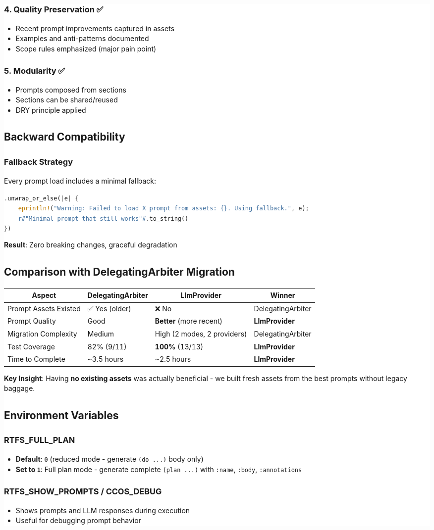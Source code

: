 ### 4. **Quality Preservation** ✅
- Recent prompt improvements captured in assets
- Examples and anti-patterns documented
- Scope rules emphasized (major pain point)

### 5. **Modularity** ✅
- Prompts composed from sections
- Sections can be shared/reused
- DRY principle applied

## Backward Compatibility

### Fallback Strategy

Every prompt load includes a minimal fallback:

```rust
.unwrap_or_else(|e| {
    eprintln!("Warning: Failed to load X prompt from assets: {}. Using fallback.", e);
    r#"Minimal prompt that still works"#.to_string()
})
```

**Result**: Zero breaking changes, graceful degradation

## Comparison with DelegatingArbiter Migration

| Aspect | DelegatingArbiter | LlmProvider | Winner |
|--------|-------------------|-------------|---------|
| Prompt Assets Existed | ✅ Yes (older) | ❌ No | DelegatingArbiter |
| Prompt Quality | Good | **Better** (more recent) | **LlmProvider** |
| Migration Complexity | Medium | High (2 modes, 2 providers) | DelegatingArbiter |
| Test Coverage | 82% (9/11) | **100%** (13/13) | **LlmProvider** |
| Time to Complete | ~3.5 hours | ~2.5 hours | **LlmProvider** |

**Key Insight**: Having **no existing assets** was actually beneficial - we built fresh assets from the best prompts without legacy baggage.

## Environment Variables

### RTFS_FULL_PLAN
- **Default**: `0` (reduced mode - generate `(do ...)` body only)
- **Set to `1`**: Full plan mode - generate complete `(plan ...)` with `:name`, `:body`, `:annotations`

### RTFS_SHOW_PROMPTS / CCOS_DEBUG
- Shows prompts and LLM responses during execution
- Useful for debugging prompt behavior
